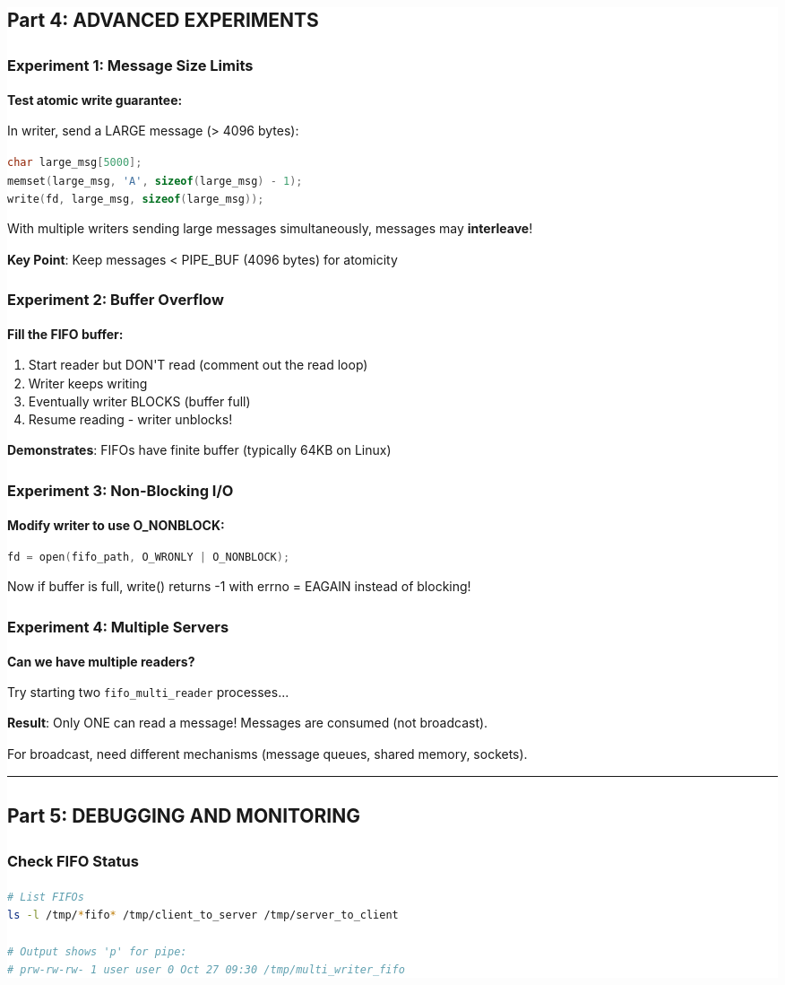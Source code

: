 ## Part 4: ADVANCED EXPERIMENTS

### Experiment 1: Message Size Limits

**Test atomic write guarantee:**

In writer, send a LARGE message (> 4096 bytes):
```c
char large_msg[5000];
memset(large_msg, 'A', sizeof(large_msg) - 1);
write(fd, large_msg, sizeof(large_msg));
```

With multiple writers sending large messages simultaneously, messages may **interleave**!

**Key Point**: Keep messages < PIPE_BUF (4096 bytes) for atomicity

### Experiment 2: Buffer Overflow

**Fill the FIFO buffer:**

1. Start reader but DON'T read (comment out the read loop)
2. Writer keeps writing
3. Eventually writer BLOCKS (buffer full)
4. Resume reading - writer unblocks!

**Demonstrates**: FIFOs have finite buffer (typically 64KB on Linux)

### Experiment 3: Non-Blocking I/O

**Modify writer to use O_NONBLOCK:**
```c
fd = open(fifo_path, O_WRONLY | O_NONBLOCK);
```

Now if buffer is full, write() returns -1 with errno = EAGAIN instead of blocking!

### Experiment 4: Multiple Servers

**Can we have multiple readers?**

Try starting two `fifo_multi_reader` processes...

**Result**: Only ONE can read a message! Messages are consumed (not broadcast).

For broadcast, need different mechanisms (message queues, shared memory, sockets).

---

## Part 5: DEBUGGING AND MONITORING

### Check FIFO Status

```bash
# List FIFOs
ls -l /tmp/*fifo* /tmp/client_to_server /tmp/server_to_client

# Output shows 'p' for pipe:
# prw-rw-rw- 1 user user 0 Oct 27 09:30 /tmp/multi_writer_fifo
```
